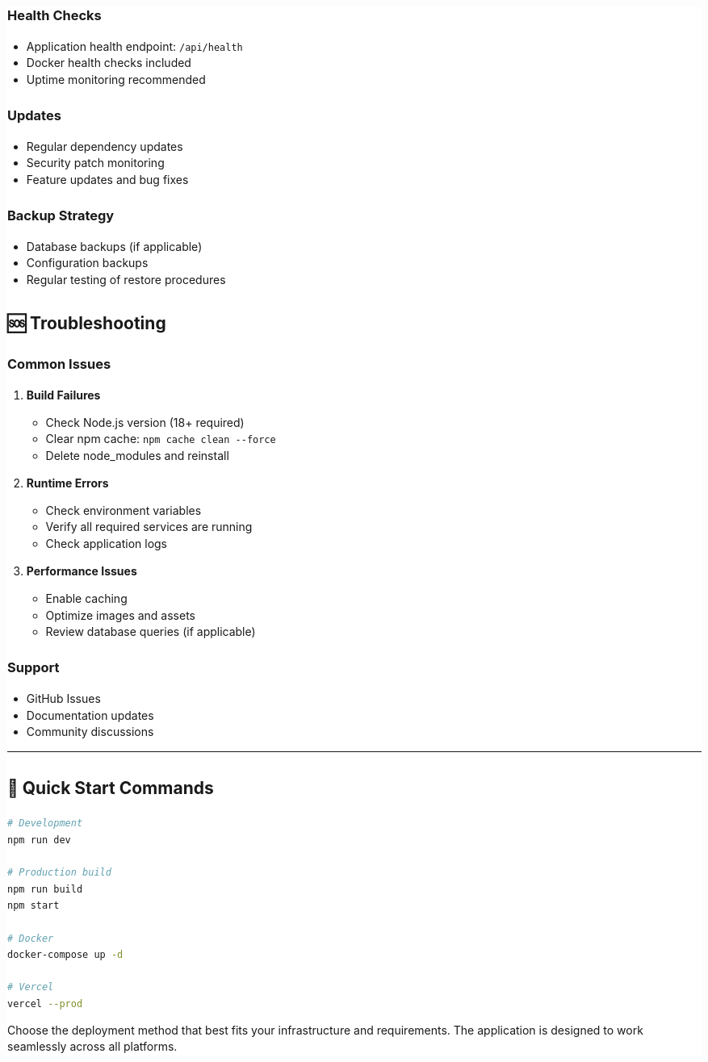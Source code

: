 ### Health Checks
- Application health endpoint: `/api/health`
- Docker health checks included
- Uptime monitoring recommended

### Updates
- Regular dependency updates
- Security patch monitoring
- Feature updates and bug fixes

### Backup Strategy
- Database backups (if applicable)
- Configuration backups
- Regular testing of restore procedures

## 🆘 Troubleshooting

### Common Issues

1. **Build Failures**
   - Check Node.js version (18+ required)
   - Clear npm cache: `npm cache clean --force`
   - Delete node_modules and reinstall

2. **Runtime Errors**
   - Check environment variables
   - Verify all required services are running
   - Check application logs

3. **Performance Issues**
   - Enable caching
   - Optimize images and assets
   - Review database queries (if applicable)

### Support
- GitHub Issues
- Documentation updates
- Community discussions

---

## 📝 Quick Start Commands

```bash
# Development
npm run dev

# Production build
npm run build
npm start

# Docker
docker-compose up -d

# Vercel
vercel --prod
```

Choose the deployment method that best fits your infrastructure and requirements. The application is designed to work seamlessly across all platforms.